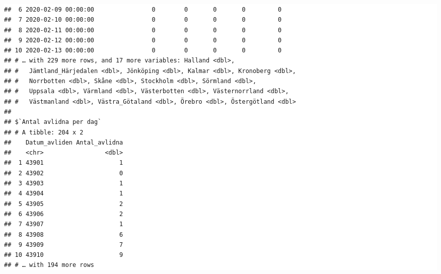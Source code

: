     ##  6 2020-02-09 00:00:00                0        0       0       0         0
    ##  7 2020-02-10 00:00:00                0        0       0       0         0
    ##  8 2020-02-11 00:00:00                0        0       0       0         0
    ##  9 2020-02-12 00:00:00                0        0       0       0         0
    ## 10 2020-02-13 00:00:00                0        0       0       0         0
    ## # … with 229 more rows, and 17 more variables: Halland <dbl>,
    ## #   Jämtland_Härjedalen <dbl>, Jönköping <dbl>, Kalmar <dbl>, Kronoberg <dbl>,
    ## #   Norrbotten <dbl>, Skåne <dbl>, Stockholm <dbl>, Sörmland <dbl>,
    ## #   Uppsala <dbl>, Värmland <dbl>, Västerbotten <dbl>, Västernorrland <dbl>,
    ## #   Västmanland <dbl>, Västra_Götaland <dbl>, Örebro <dbl>, Östergötland <dbl>
    ## 
    ## $`Antal avlidna per dag`
    ## # A tibble: 204 x 2
    ##    Datum_avliden Antal_avlidna
    ##    <chr>                 <dbl>
    ##  1 43901                     1
    ##  2 43902                     0
    ##  3 43903                     1
    ##  4 43904                     1
    ##  5 43905                     2
    ##  6 43906                     2
    ##  7 43907                     1
    ##  8 43908                     6
    ##  9 43909                     7
    ## 10 43910                     9
    ## # … with 194 more rows